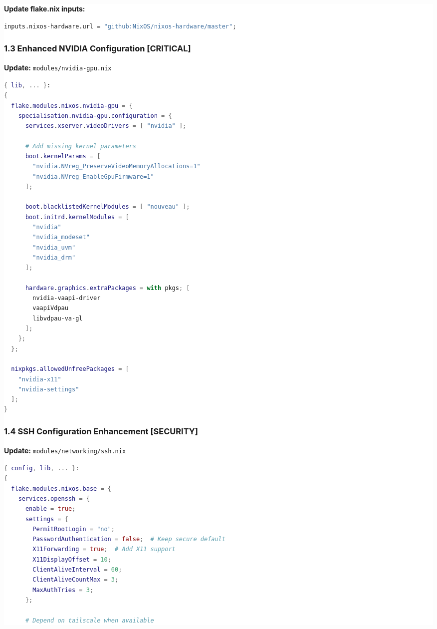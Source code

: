 **Update flake.nix inputs:**
```nix
inputs.nixos-hardware.url = "github:NixOS/nixos-hardware/master";
```

### 1.3 Enhanced NVIDIA Configuration [CRITICAL]

**Update:** `modules/nvidia-gpu.nix`

```nix
{ lib, ... }:
{
  flake.modules.nixos.nvidia-gpu = {
    specialisation.nvidia-gpu.configuration = {
      services.xserver.videoDrivers = [ "nvidia" ];
      
      # Add missing kernel parameters
      boot.kernelParams = [
        "nvidia.NVreg_PreserveVideoMemoryAllocations=1"
        "nvidia.NVreg_EnableGpuFirmware=1"
      ];
      
      boot.blacklistedKernelModules = [ "nouveau" ];
      boot.initrd.kernelModules = [ 
        "nvidia" 
        "nvidia_modeset" 
        "nvidia_uvm" 
        "nvidia_drm" 
      ];
      
      hardware.graphics.extraPackages = with pkgs; [
        nvidia-vaapi-driver
        vaapiVdpau
        libvdpau-va-gl
      ];
    };
  };
  
  nixpkgs.allowedUnfreePackages = [
    "nvidia-x11"
    "nvidia-settings"
  ];
}
```

### 1.4 SSH Configuration Enhancement [SECURITY]

**Update:** `modules/networking/ssh.nix`

```nix
{ config, lib, ... }:
{
  flake.modules.nixos.base = {
    services.openssh = {
      enable = true;
      settings = {
        PermitRootLogin = "no";
        PasswordAuthentication = false;  # Keep secure default
        X11Forwarding = true;  # Add X11 support
        X11DisplayOffset = 10;
        ClientAliveInterval = 60;
        ClientAliveCountMax = 3;
        MaxAuthTries = 3;
      };
      
      # Depend on tailscale when available
```